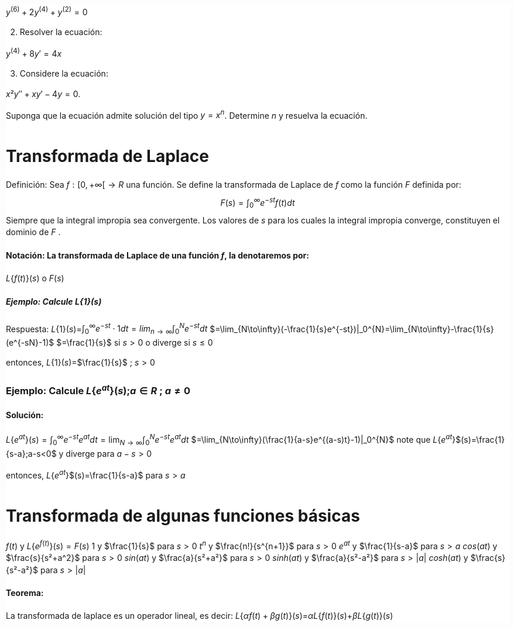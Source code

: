 $y^{(6)}+2y^{(4)}+y^{(2)}=0$ 

2) Resolver la ecuación:

$y^{(4)}+8y'=4x$ 

3) Considere la ecuación:

$x²y''+xy'-4y=0$. 

Suponga que la ecuación admite solución del tipo $y=x^{n}$. Determine $n$ y resuelva la ecuación.


# Transformada de Laplace 

Definición: Sea $f:[0,+\infty[\to{R}$ una función. Se define la transformada de Laplace de $f$ como la función $F$ definida por:  
$$F(s)=\int_{0}^{\infty}e^{-st}f(t)dt$$ Siempre que la integral impropia sea convergente. Los valores de $s$ para los cuales la integral impropia converge, constituyen el dominio de $F$ .

#### Notación: La transformada de Laplace de una función $f$, la denotaremos por:
$L${$f(t)$}$(s)$ o $F(s)$ 

##### Ejemplo: Calcule $L${$1$}$(s)$

Respuesta:
$L${$1$}$(s)$=$\int_{0}^{\infty}e^{-st}\cdot 1dt=lim_{n\to\infty}\int_{0}^{N}e^{-st}dt$ 
$=\lim_{N\to\infty}(-\frac{1}{s}e^{-st})|_0^{N}=\lim_{N\to\infty}-\frac{1}{s}(e^{-sN}-1)$ 
$=\frac{1}{s}$ si $s>0$ o diverge si $s\leq{0}$ 

entonces, $L${$1$}$(s)$=$\frac{1}{s}$ ; $s>0$ 

### Ejemplo: Calcule $L${$e^{at}$}$(s)$;$a\in{R}$ ; $a\not=0$ 

#### Solución:
 $L${$e^{at}$}$(s)=\int_{0}^{\infty}e^{-st}e^{at}dt=\lim_{N\to{\infty}}\int_{0}^{N}e^{-st}e^{at}dt$
 $=\lim_{N\to\infty}(\frac{1}{a-s}e^{(a-s)t}-1)|_0^{N}$ 
 note que  $L${$e^{at}$}$(s)=\frac{1}{s-a};a-s<0$ y diverge para $a-s>0$ 

entonces,  $L${$e^{at}$}$(s)=\frac{1}{s-a}$ para $s>a$ 


# Transformada de algunas funciones básicas

$f(t)$ y $L${$e^{f(t)}$}$(s)=F(s)$ 
$1$ y $\frac{1}{s}$ para $s>0$ 
$t^n$ y $\frac{n!}{s^{n+1}}$ para $s>0$ 
$e^{at}$ y $\frac{1}{s-a}$ para $s>a$ 
$cos(at)$ y $\frac{s}{s²+a^2}$ para $s>0$ 
$sin(at)$ y $\frac{a}{s²+a²}$ para $s>0$ 
$sinh(at)$ y $\frac{a}{s²-a²}$ para $s>|a|$ 
$cosh(at)$ y $\frac{s}{s²-a²}$ para $s>|a|$ 
#### Teorema: 
La transformada de laplace es un operador lineal, es decir: 
$L${$\alpha f(t)+\beta g(t)$}$(s)$=$\alpha$$L${$f(t)$}$(s)$+$\beta L${$g(t)$}$(s)$
